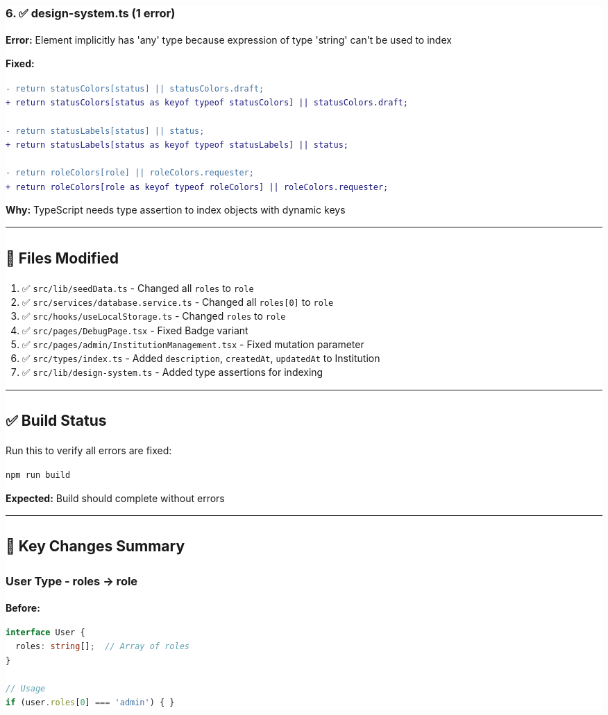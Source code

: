 
### 6. ✅ design-system.ts (1 error)
**Error:** Element implicitly has 'any' type because expression of type 'string' can't be used to index

**Fixed:**
```diff
- return statusColors[status] || statusColors.draft;
+ return statusColors[status as keyof typeof statusColors] || statusColors.draft;

- return statusLabels[status] || status;
+ return statusLabels[status as keyof typeof statusLabels] || status;

- return roleColors[role] || roleColors.requester;
+ return roleColors[role as keyof typeof roleColors] || roleColors.requester;
```

**Why:** TypeScript needs type assertion to index objects with dynamic keys

---

## 📝 Files Modified

1. ✅ `src/lib/seedData.ts` - Changed all `roles` to `role`
2. ✅ `src/services/database.service.ts` - Changed all `roles[0]` to `role`
3. ✅ `src/hooks/useLocalStorage.ts` - Changed `roles` to `role`
4. ✅ `src/pages/DebugPage.tsx` - Fixed Badge variant
5. ✅ `src/pages/admin/InstitutionManagement.tsx` - Fixed mutation parameter
6. ✅ `src/types/index.ts` - Added `description`, `createdAt`, `updatedAt` to Institution
7. ✅ `src/lib/design-system.ts` - Added type assertions for indexing

---

## ✅ Build Status

Run this to verify all errors are fixed:
```bash
npm run build
```

**Expected:** Build should complete without errors

---

## 🎯 Key Changes Summary

### User Type - roles → role
**Before:**
```typescript
interface User {
  roles: string[];  // Array of roles
}

// Usage
if (user.roles[0] === 'admin') { }
```
